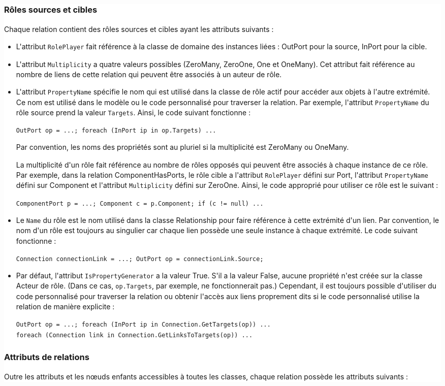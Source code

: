 ### <a name="source-and-target-roles"></a>Rôles sources et cibles

Chaque relation contient des rôles sources et cibles ayant les attributs suivants :

- L'attribut `RolePlayer` fait référence à la classe de domaine des instances liées : OutPort pour la source, InPort pour la cible.

- L'attribut `Multiplicity` a quatre valeurs possibles (ZeroMany, ZeroOne, One et OneMany). Cet attribut fait référence au nombre de liens de cette relation qui peuvent être associés à un auteur de rôle.

- L'attribut `PropertyName` spécifie le nom qui est utilisé dans la classe de rôle actif pour accéder aux objets à l'autre extrémité. Ce nom est utilisé dans le modèle ou le code personnalisé pour traverser la relation. Par exemple, l'attribut `PropertyName` du rôle source prend la valeur `Targets`. Ainsi, le code suivant fonctionne :

    ```
    OutPort op = ...; foreach (InPort ip in op.Targets) ...
    ```

     Par convention, les noms des propriétés sont au pluriel si la multiplicité est ZeroMany ou OneMany.

     La multiplicité d'un rôle fait référence au nombre de rôles opposés qui peuvent être associés à chaque instance de ce rôle. Par exemple, dans la relation ComponentHasPorts, le rôle cible a l'attribut `RolePlayer` défini sur Port, l'attribut `PropertyName` défini sur Component et l'attribut `Multiplicity` défini sur ZeroOne. Ainsi, le code approprié pour utiliser ce rôle est le suivant :

    ```
    ComponentPort p = ...; Component c = p.Component; if (c != null) ...
    ```

- Le `Name` du rôle est le nom utilisé dans la classe Relationship pour faire référence à cette extrémité d'un lien. Par convention, le nom d'un rôle est toujours au singulier car chaque lien possède une seule instance à chaque extrémité. Le code suivant fonctionne :

    ```
    Connection connectionLink = ...; OutPort op = connectionLink.Source;
    ```

- Par défaut, l'attribut `IsPropertyGenerator` a la valeur True. S'il a la valeur False, aucune propriété n'est créée sur la classe Acteur de rôle. (Dans ce cas, `op.Targets`, par exemple, ne fonctionnerait pas.) Cependant, il est toujours possible d'utiliser du code personnalisé pour traverser la relation ou obtenir l'accès aux liens proprement dits si le code personnalisé utilise la relation de manière explicite :

    ```
    OutPort op = ...; foreach (InPort ip in Connection.GetTargets(op)) ...
    foreach (Connection link in Connection.GetLinksToTargets(op)) ...
    ```

### <a name="relationship-attributes"></a>Attributs de relations

Outre les attributs et les nœuds enfants accessibles à toutes les classes, chaque relation possède les attributs suivants :
